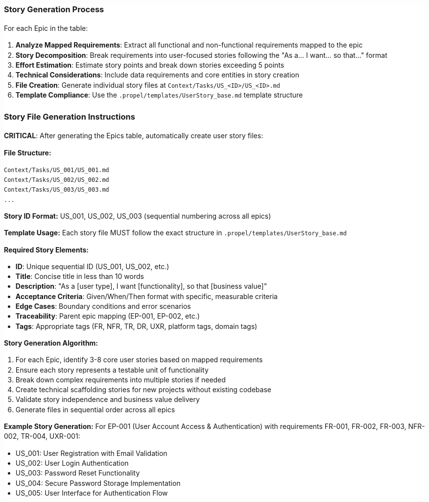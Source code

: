 ### Story Generation Process
For each Epic in the table:

1. **Analyze Mapped Requirements**: Extract all functional and non-functional requirements mapped to the epic
2. **Story Decomposition**: Break requirements into user-focused stories following the "As a... I want... so that..." format
3. **Effort Estimation**: Estimate story points and break down stories exceeding 5 points
4. **Technical Considerations**: Include data requirements and core entities in story creation
5. **File Creation**: Generate individual story files at `Context/Tasks/US_<ID>/US_<ID>.md`
6. **Template Compliance**: Use the `.propel/templates/UserStory_base.md` template structure

### Story File Generation Instructions
**CRITICAL**: After generating the Epics table, automatically create user story files:

**File Structure:**
```
Context/Tasks/US_001/US_001.md
Context/Tasks/US_002/US_002.md
Context/Tasks/US_003/US_003.md
...
```

**Story ID Format:** US_001, US_002, US_003 (sequential numbering across all epics)

**Template Usage:** Each story file MUST follow the exact structure in `.propel/templates/UserStory_base.md`

**Required Story Elements:**
- **ID**: Unique sequential ID (US_001, US_002, etc.)
- **Title**: Concise title in less than 10 words
- **Description**: "As a [user type], I want [functionality], so that [business value]"
- **Acceptance Criteria**: Given/When/Then format with specific, measurable criteria
- **Edge Cases**: Boundary conditions and error scenarios
- **Traceability**: Parent epic mapping (EP-001, EP-002, etc.)
- **Tags**: Appropriate tags (FR, NFR, TR, DR, UXR, platform tags, domain tags)

**Story Generation Algorithm:**
1. For each Epic, identify 3-8 core user stories based on mapped requirements
2. Ensure each story represents a testable unit of functionality
3. Break down complex requirements into multiple stories if needed
4. Create technical scaffolding stories for new projects without existing codebase
5. Validate story independence and business value delivery
6. Generate files in sequential order across all epics

**Example Story Generation:**
For EP-001 (User Account Access & Authentication) with requirements FR-001, FR-002, FR-003, NFR-002, TR-004, UXR-001:
- US_001: User Registration with Email Validation
- US_002: User Login Authentication
- US_003: Password Reset Functionality
- US_004: Secure Password Storage Implementation
- US_005: User Interface for Authentication Flow
